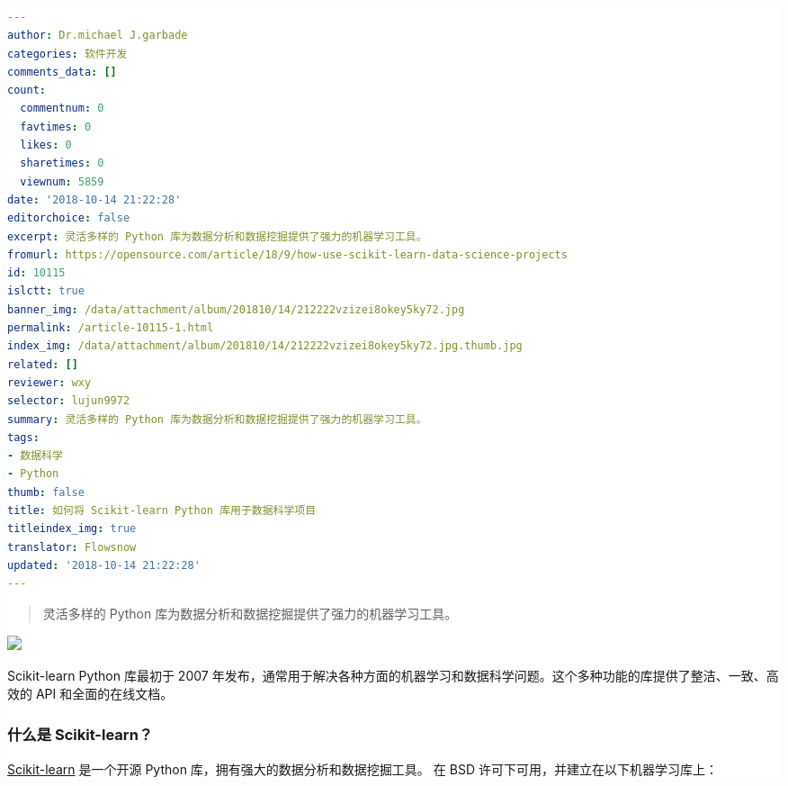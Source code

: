 ```yaml
---
author: Dr.michael J.garbade
categories: 软件开发
comments_data: []
count:
  commentnum: 0
  favtimes: 0
  likes: 0
  sharetimes: 0
  viewnum: 5859
date: '2018-10-14 21:22:28'
editorchoice: false
excerpt: 灵活多样的 Python 库为数据分析和数据挖掘提供了强力的机器学习工具。
fromurl: https://opensource.com/article/18/9/how-use-scikit-learn-data-science-projects
id: 10115
islctt: true
banner_img: /data/attachment/album/201810/14/212222vzizei8okey5ky72.jpg
permalink: /article-10115-1.html
index_img: /data/attachment/album/201810/14/212222vzizei8okey5ky72.jpg.thumb.jpg
related: []
reviewer: wxy
selector: lujun9972
summary: 灵活多样的 Python 库为数据分析和数据挖掘提供了强力的机器学习工具。
tags:
- 数据科学
- Python
thumb: false
title: 如何将 Scikit-learn Python 库用于数据科学项目
titleindex_img: true
translator: Flowsnow
updated: '2018-10-14 21:22:28'
---
```



> 
> 灵活多样的 Python 库为数据分析和数据挖掘提供了强力的机器学习工具。
> 
> 
> 


![](/data/attachment/album/201810/14/212222vzizei8okey5ky72.jpg)


Scikit-learn Python 库最初于 2007 年发布，通常用于解决各种方面的机器学习和数据科学问题。这个多种功能的库提供了整洁、一致、高效的 API 和全面的在线文档。


### 什么是 Scikit-learn？


[Scikit-learn](http://scikit-learn.org/stable/index.html) 是一个开源 Python 库，拥有强大的数据分析和数据挖掘工具。 在 BSD 许可下可用，并建立在以下机器学习库上：
